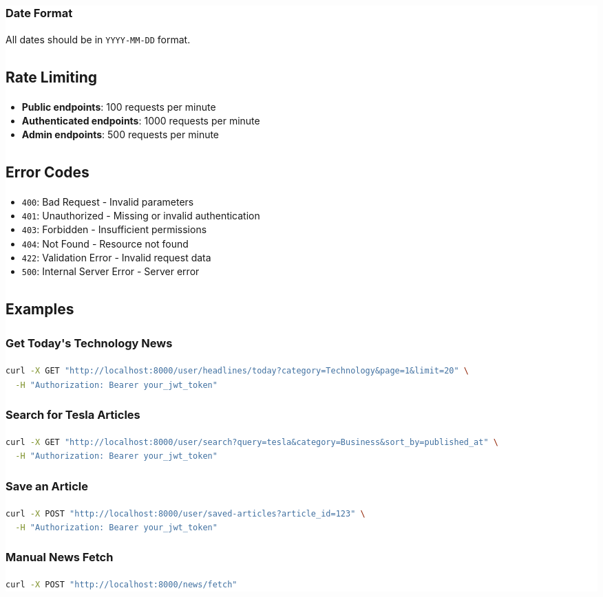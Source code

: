 ### Date Format
All dates should be in `YYYY-MM-DD` format.

## Rate Limiting

- **Public endpoints**: 100 requests per minute
- **Authenticated endpoints**: 1000 requests per minute
- **Admin endpoints**: 500 requests per minute

## Error Codes

- `400`: Bad Request - Invalid parameters
- `401`: Unauthorized - Missing or invalid authentication
- `403`: Forbidden - Insufficient permissions
- `404`: Not Found - Resource not found
- `422`: Validation Error - Invalid request data
- `500`: Internal Server Error - Server error

## Examples

### Get Today's Technology News
```bash
curl -X GET "http://localhost:8000/user/headlines/today?category=Technology&page=1&limit=20" \
  -H "Authorization: Bearer your_jwt_token"
```

### Search for Tesla Articles
```bash
curl -X GET "http://localhost:8000/user/search?query=tesla&category=Business&sort_by=published_at" \
  -H "Authorization: Bearer your_jwt_token"
```

### Save an Article
```bash
curl -X POST "http://localhost:8000/user/saved-articles?article_id=123" \
  -H "Authorization: Bearer your_jwt_token"
```

### Manual News Fetch
```bash
curl -X POST "http://localhost:8000/news/fetch"
``` 